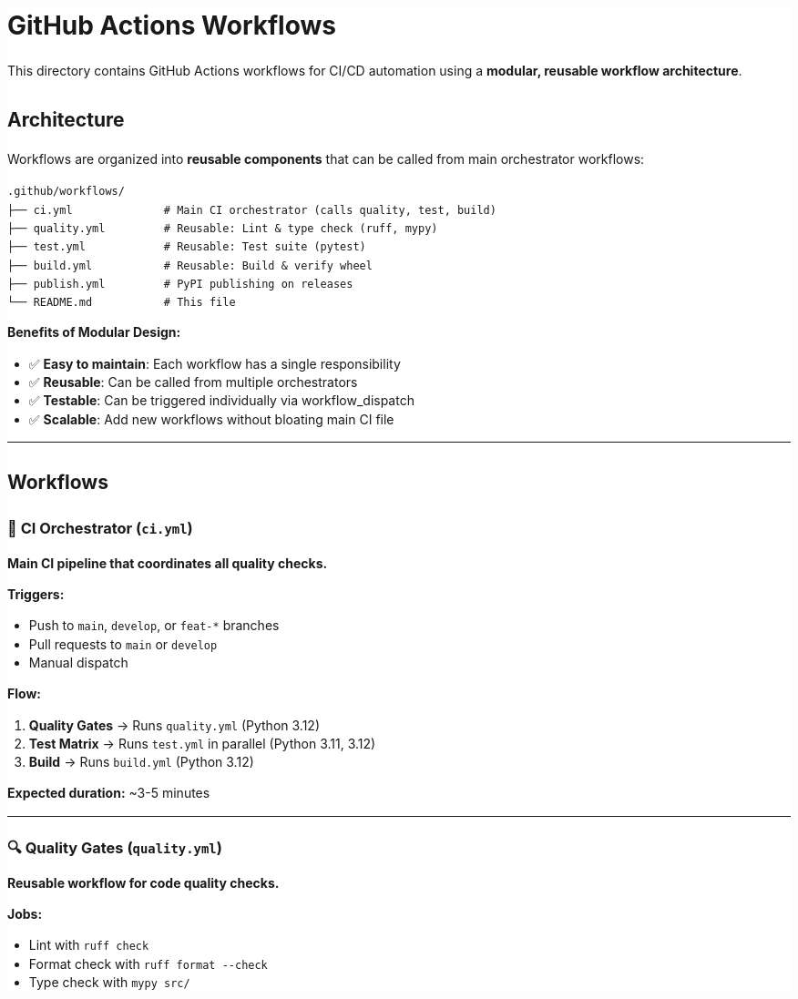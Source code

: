 # GitHub Actions Workflows

This directory contains GitHub Actions workflows for CI/CD automation using a **modular, reusable workflow architecture**.

## Architecture

Workflows are organized into **reusable components** that can be called from main orchestrator workflows:

```
.github/workflows/
├── ci.yml              # Main CI orchestrator (calls quality, test, build)
├── quality.yml         # Reusable: Lint & type check (ruff, mypy)
├── test.yml            # Reusable: Test suite (pytest)
├── build.yml           # Reusable: Build & verify wheel
├── publish.yml         # PyPI publishing on releases
└── README.md           # This file
```

**Benefits of Modular Design:**
- ✅ **Easy to maintain**: Each workflow has a single responsibility
- ✅ **Reusable**: Can be called from multiple orchestrators
- ✅ **Testable**: Can be triggered individually via workflow_dispatch
- ✅ **Scalable**: Add new workflows without bloating main CI file

---

## Workflows

### 🎯 **CI Orchestrator** (`ci.yml`)

**Main CI pipeline that coordinates all quality checks.**

**Triggers:**
- Push to `main`, `develop`, or `feat-*` branches
- Pull requests to `main` or `develop`
- Manual dispatch

**Flow:**
1. **Quality Gates** → Runs `quality.yml` (Python 3.12)
2. **Test Matrix** → Runs `test.yml` in parallel (Python 3.11, 3.12)
3. **Build** → Runs `build.yml` (Python 3.12)

**Expected duration:** ~3-5 minutes

---

### 🔍 **Quality Gates** (`quality.yml`)

**Reusable workflow for code quality checks.**

**Jobs:**
- Lint with `ruff check`
- Format check with `ruff format --check`
- Type check with `mypy src/`

